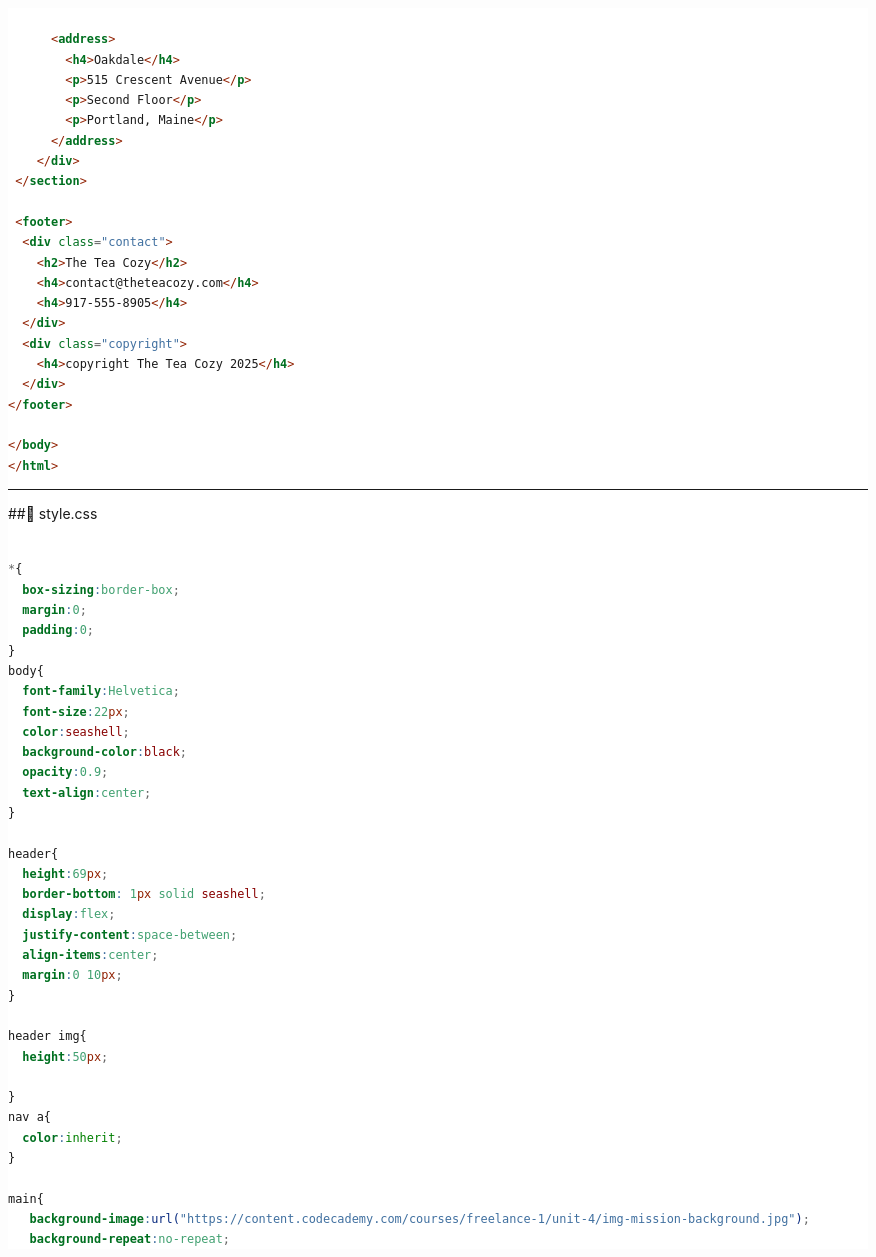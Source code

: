 ```html

      <address>
        <h4>Oakdale</h4>
        <p>515 Crescent Avenue</p>
        <p>Second Floor</p>
        <p>Portland, Maine</p>
      </address>
    </div>
 </section>

 <footer>
  <div class="contact">
    <h2>The Tea Cozy</h2>
    <h4>contact@theteacozy.com</h4>
    <h4>917-555-8905</h4>
  </div>
  <div class="copyright">
    <h4>copyright The Tea Cozy 2025</h4>
  </div>
</footer>

</body>
</html>
```
---
##🎨 style.css
```css

*{
  box-sizing:border-box;
  margin:0;
  padding:0;
}
body{
  font-family:Helvetica;
  font-size:22px;
  color:seashell;
  background-color:black;
  opacity:0.9;
  text-align:center;
}

header{
  height:69px;
  border-bottom: 1px solid seashell;
  display:flex;
  justify-content:space-between;
  align-items:center;
  margin:0 10px;
}

header img{
  height:50px;
  
}
nav a{
  color:inherit;
}

main{
   background-image:url("https://content.codecademy.com/courses/freelance-1/unit-4/img-mission-background.jpg");
   background-repeat:no-repeat;
```